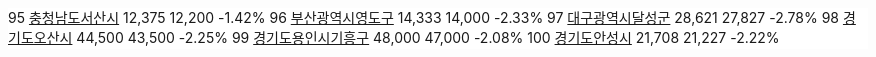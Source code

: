   <tr class="item">
    <td>95</td>
    <td><a href="/apt/충청남도서산시">충청남도서산시</a></td>
    <td>12,375</td>
    <td>12,200</td>
    <td>-1.42%</td>
  </tr>

  <tr class="item">
    <td>96</td>
    <td><a href="/apt/부산광역시영도구">부산광역시영도구</a></td>
    <td>14,333</td>
    <td>14,000</td>
    <td>-2.33%</td>
  </tr>

  <tr class="item">
    <td>97</td>
    <td><a href="/apt/대구광역시달성군">대구광역시달성군</a></td>
    <td>28,621</td>
    <td>27,827</td>
    <td>-2.78%</td>
  </tr>

  <tr class="item">
    <td>98</td>
    <td><a href="/apt/경기도오산시">경기도오산시</a></td>
    <td>44,500</td>
    <td>43,500</td>
    <td>-2.25%</td>
  </tr>

  <tr class="item">
    <td>99</td>
    <td><a href="/apt/경기도용인시기흥구">경기도용인시기흥구</a></td>
    <td>48,000</td>
    <td>47,000</td>
    <td>-2.08%</td>
  </tr>

  <tr class="item">
    <td>100</td>
    <td><a href="/apt/경기도안성시">경기도안성시</a></td>
    <td>21,708</td>
    <td>21,227</td>
    <td>-2.22%</td>
  </tr>

  <tr>
    <td colspan="5">
      <script async src="https://pagead2.googlesyndication.com/pagead/js/adsbygoogle.js?client=ca-pub-3485438051770037"
          crossorigin="anonymous"></script>
      <ins class="adsbygoogle"
          style="display:block; text-align:center;"
          data-ad-layout="in-article"
          data-ad-format="fluid"
          data-ad-client="ca-pub-3485438051770037"
          data-ad-slot="2046582130"></ins>
      <script>
          (adsbygoogle = window.adsbygoogle || []).push({});
      </script>
    </td>
  </tr>            
            